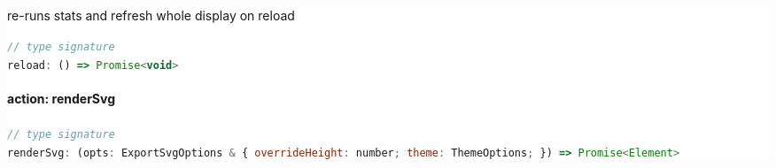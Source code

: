 re-runs stats and refresh whole display on reload

```js
// type signature
reload: () => Promise<void>
```

#### action: renderSvg



```js
// type signature
renderSvg: (opts: ExportSvgOptions & { overrideHeight: number; theme: ThemeOptions; }) => Promise<Element>
```


